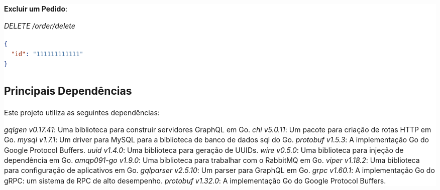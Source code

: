 **Excluir um Pedido**:

*DELETE /order/delete*
```json
{
  "id": "111111111111"
}
```

## Principais Dependências

Este projeto utiliza as seguintes dependências:

*gqlgen v0.17.41*: Uma biblioteca para construir servidores GraphQL em Go.
*chi v5.0.11*: Um pacote para criação de rotas HTTP em Go.
*mysql v1.7.1*: Um driver para MySQL para a biblioteca de banco de dados sql do Go.
*protobuf v1.5.3*: A implementação Go do Google Protocol Buffers.
*uuid v1.4.0*: Uma biblioteca para geração de UUIDs.
*wire v0.5.0*: Uma biblioteca para injeção de dependência em Go.
*amqp091-go v1.9.0*: Uma biblioteca para trabalhar com o RabbitMQ em Go.
*viper v1.18.2*: Uma biblioteca para configuração de aplicativos em Go.
*gqlparser v2.5.10*: Um parser para GraphQL em Go.
*grpc v1.60.1*: A implementação Go do gRPC: um sistema de RPC de alto desempenho.
*protobuf v1.32.0*: A implementação Go do Google Protocol Buffers.
